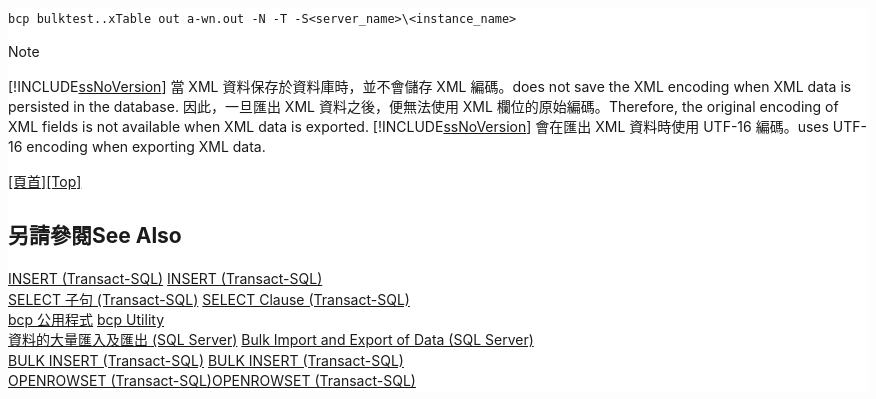 ```  
bcp bulktest..xTable out a-wn.out -N -T -S<server_name>\<instance_name>  
```  
  
> [!NOTE]  
>  [!INCLUDE[ssNoVersion](../../includes/ssnoversion-md.md)] <span data-ttu-id="71c06-191">當 XML 資料保存於資料庫時，並不會儲存 XML 編碼。</span><span class="sxs-lookup"><span data-stu-id="71c06-191">does not save the XML encoding when XML data is persisted in the database.</span></span> <span data-ttu-id="71c06-192">因此，一旦匯出 XML 資料之後，便無法使用 XML 欄位的原始編碼。</span><span class="sxs-lookup"><span data-stu-id="71c06-192">Therefore, the original encoding of XML fields is not available when XML data is exported.</span></span> [!INCLUDE[ssNoVersion](../../includes/ssnoversion-md.md)] <span data-ttu-id="71c06-193">會在匯出 XML 資料時使用 UTF-16 編碼。</span><span class="sxs-lookup"><span data-stu-id="71c06-193">uses UTF-16 encoding when exporting XML data.</span></span>  
  
 <span data-ttu-id="71c06-194">[[頁首]](#top)</span><span class="sxs-lookup"><span data-stu-id="71c06-194">[&#91;Top&#93;](#top)</span></span>  
  
## <a name="see-also"></a><span data-ttu-id="71c06-195">另請參閱</span><span class="sxs-lookup"><span data-stu-id="71c06-195">See Also</span></span>  
 <span data-ttu-id="71c06-196">[INSERT &#40;Transact-SQL&#41;](/sql/t-sql/statements/insert-transact-sql) </span><span class="sxs-lookup"><span data-stu-id="71c06-196">[INSERT &#40;Transact-SQL&#41;](/sql/t-sql/statements/insert-transact-sql) </span></span>  
 <span data-ttu-id="71c06-197">[SELECT 子句 &#40;Transact-SQL&#41;](/sql/t-sql/queries/select-clause-transact-sql) </span><span class="sxs-lookup"><span data-stu-id="71c06-197">[SELECT Clause &#40;Transact-SQL&#41;](/sql/t-sql/queries/select-clause-transact-sql) </span></span>  
 <span data-ttu-id="71c06-198">[bcp 公用程式](../../tools/bcp-utility.md) </span><span class="sxs-lookup"><span data-stu-id="71c06-198">[bcp Utility](../../tools/bcp-utility.md) </span></span>  
 <span data-ttu-id="71c06-199">[資料的大量匯入及匯出 &#40;SQL Server&#41;](bulk-import-and-export-of-data-sql-server.md) </span><span class="sxs-lookup"><span data-stu-id="71c06-199">[Bulk Import and Export of Data &#40;SQL Server&#41;](bulk-import-and-export-of-data-sql-server.md) </span></span>  
 <span data-ttu-id="71c06-200">[BULK INSERT &#40;Transact-SQL&#41;](/sql/t-sql/statements/bulk-insert-transact-sql) </span><span class="sxs-lookup"><span data-stu-id="71c06-200">[BULK INSERT &#40;Transact-SQL&#41;](/sql/t-sql/statements/bulk-insert-transact-sql) </span></span>  
 [<span data-ttu-id="71c06-201">OPENROWSET &#40;Transact-SQL&#41;</span><span class="sxs-lookup"><span data-stu-id="71c06-201">OPENROWSET &#40;Transact-SQL&#41;</span></span>](/sql/t-sql/functions/openrowset-transact-sql)  
  
  
